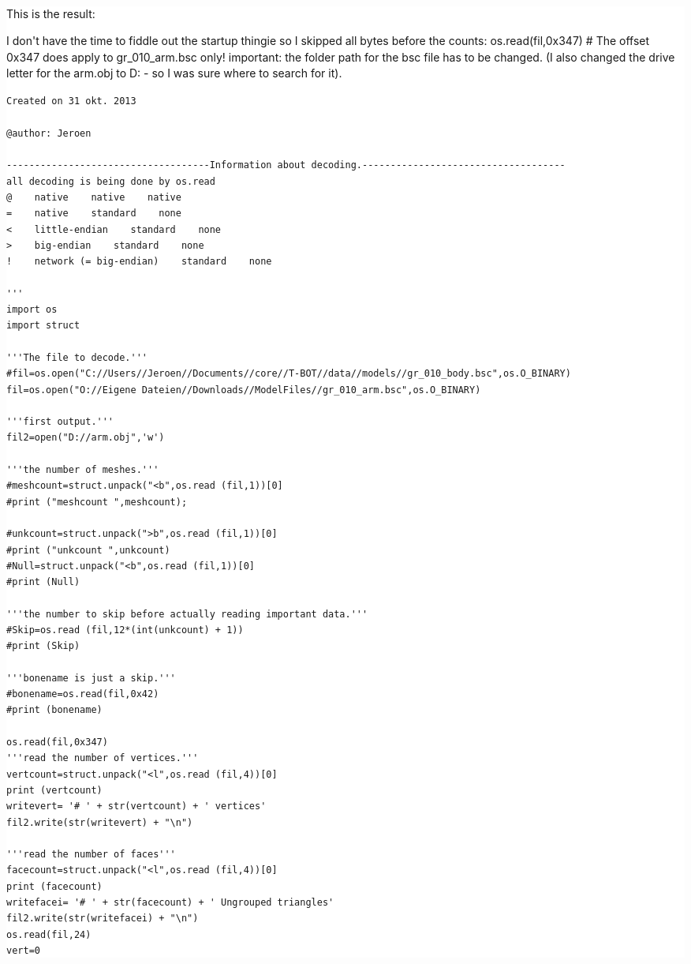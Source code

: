 This is the result:
[](http://www.pic-upload.de/view-22425848/gr_010_arm_bsc.jpg.html)

I don't have the time to fiddle out the startup thingie so I skipped all bytes before the counts:
os.read(fil,0x347)       # The offset 0x347 does apply to gr_010_arm.bsc only!
important: the folder path for the bsc file has to be changed.
(I also changed the drive letter for the arm.obj to D:  - so I was sure where to search for it).

```
Created on 31 okt. 2013

@author: Jeroen

------------------------------------Information about decoding.------------------------------------
all decoding is being done by os.read
@    native    native    native
=    native    standard    none
<    little-endian    standard    none
>    big-endian    standard    none
!    network (= big-endian)    standard    none

'''
import os
import struct

'''The file to decode.'''
#fil=os.open("C://Users//Jeroen//Documents//core//T-BOT//data//models//gr_010_body.bsc",os.O_BINARY)
fil=os.open("O://Eigene Dateien//Downloads//ModelFiles//gr_010_arm.bsc",os.O_BINARY)	

'''first output.'''
fil2=open("D://arm.obj",'w')

'''the number of meshes.'''
#meshcount=struct.unpack("<b",os.read (fil,1))[0]
#print ("meshcount ",meshcount);

#unkcount=struct.unpack(">b",os.read (fil,1))[0]
#print ("unkcount ",unkcount)
#Null=struct.unpack("<b",os.read (fil,1))[0]
#print (Null)

'''the number to skip before actually reading important data.'''
#Skip=os.read (fil,12*(int(unkcount) + 1))
#print (Skip)

'''bonename is just a skip.'''
#bonename=os.read(fil,0x42)
#print (bonename)

os.read(fil,0x347)
'''read the number of vertices.'''
vertcount=struct.unpack("<l",os.read (fil,4))[0]
print (vertcount)
writevert= '# ' + str(vertcount) + ' vertices'
fil2.write(str(writevert) + "\n")

'''read the number of faces'''
facecount=struct.unpack("<l",os.read (fil,4))[0]
print (facecount)
writefacei= '# ' + str(facecount) + ' Ungrouped triangles'
fil2.write(str(writefacei) + "\n")
os.read(fil,24)
vert=0

```